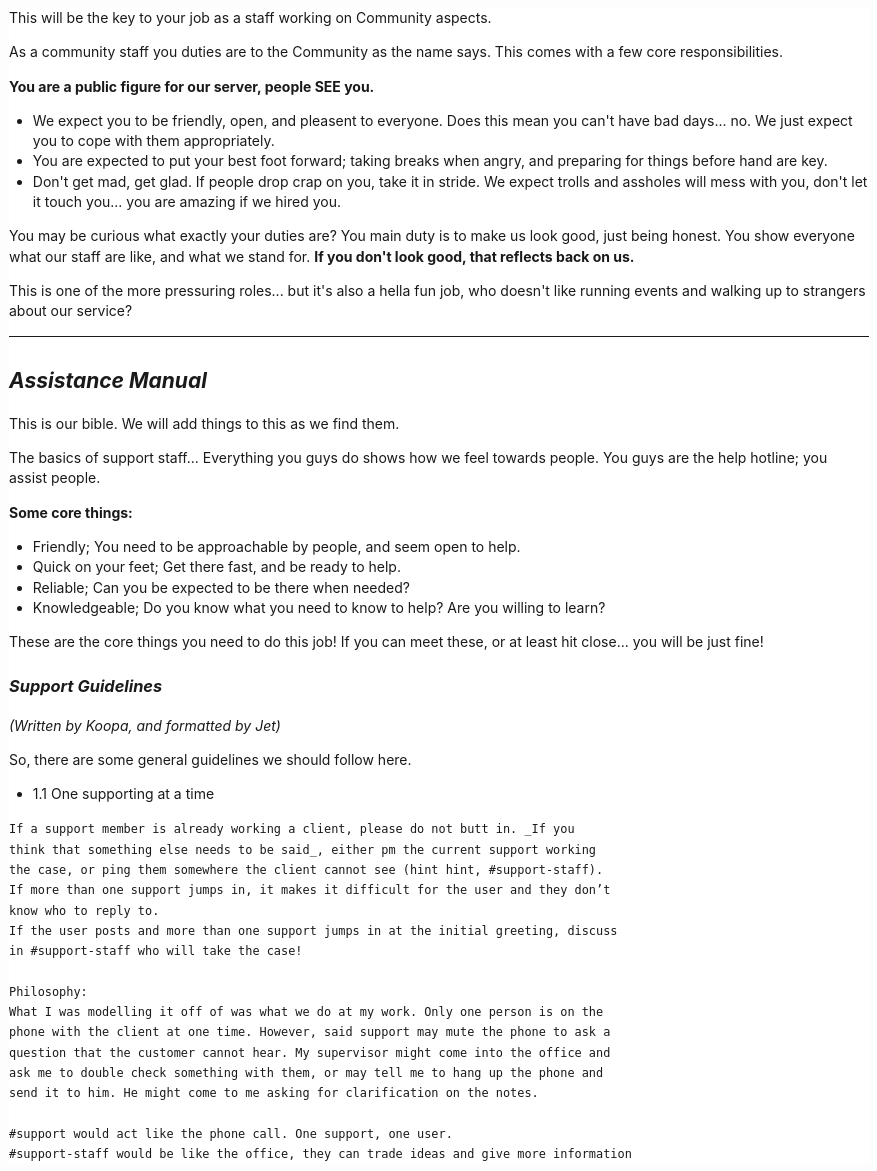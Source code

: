 This will be the key to your job as a staff working on Community aspects. 

As a community staff you duties are to the Community as the name says. This comes with a few core responsibilities.

**You are a public figure for our server, people SEE you.**
* We expect you to be friendly, open, and pleasent to everyone. Does this mean you can't have bad days... no. We just expect you to cope with them appropriately.
* You are expected to put your best foot forward; taking breaks when angry, and preparing for things before hand are key.
* Don't get mad, get glad. If people drop crap on you, take it in stride. We expect trolls and assholes will mess with you, don't let it touch you... you are amazing if we hired you.

You may be curious what exactly your duties are? You main duty is to make us look good, just being honest. You show everyone what our staff are like, and what we stand for. **If you don't look good, that reflects back on us.**

This is one of the more pressuring roles... but it's also a hella fun job, who doesn't like running events and walking up to strangers about our service?

---

## _**Assistance Manual**_

This is our bible. We will add things to this as we find them.

The basics of support staff... Everything you guys do shows how we feel towards people. You guys are the help hotline; you assist people.

**Some core things:**
 
* Friendly; You need to be approachable by people, and seem open to help.
* Quick on your feet; Get there fast, and be ready to help.
* Reliable; Can you be expected to be there when needed?
* Knowledgeable; Do you know what you need to know to help? Are you willing to learn?

These are the core things you need to do this job! If you can meet these, or at least hit close... you will be just fine!

### _Support Guidelines_

_(Written by Koopa, and formatted by Jet)_

So, there are some general guidelines we should follow here. 

* 1.1 One supporting at a time

```
If a support member is already working a client, please do not butt in. _If you
think that something else needs to be said_, either pm the current support working
the case, or ping them somewhere the client cannot see (hint hint, #support-staff).
If more than one support jumps in, it makes it difficult for the user and they don’t
know who to reply to.
If the user posts and more than one support jumps in at the initial greeting, discuss
in #support-staff who will take the case!

Philosophy:
What I was modelling it off of was what we do at my work. Only one person is on the
phone with the client at one time. However, said support may mute the phone to ask a
question that the customer cannot hear. My supervisor might come into the office and 
ask me to double check something with them, or may tell me to hang up the phone and 
send it to him. He might come to me asking for clarification on the notes.

#support would act like the phone call. One support, one user. 
#support-staff would be like the office, they can trade ideas and give more information
```
